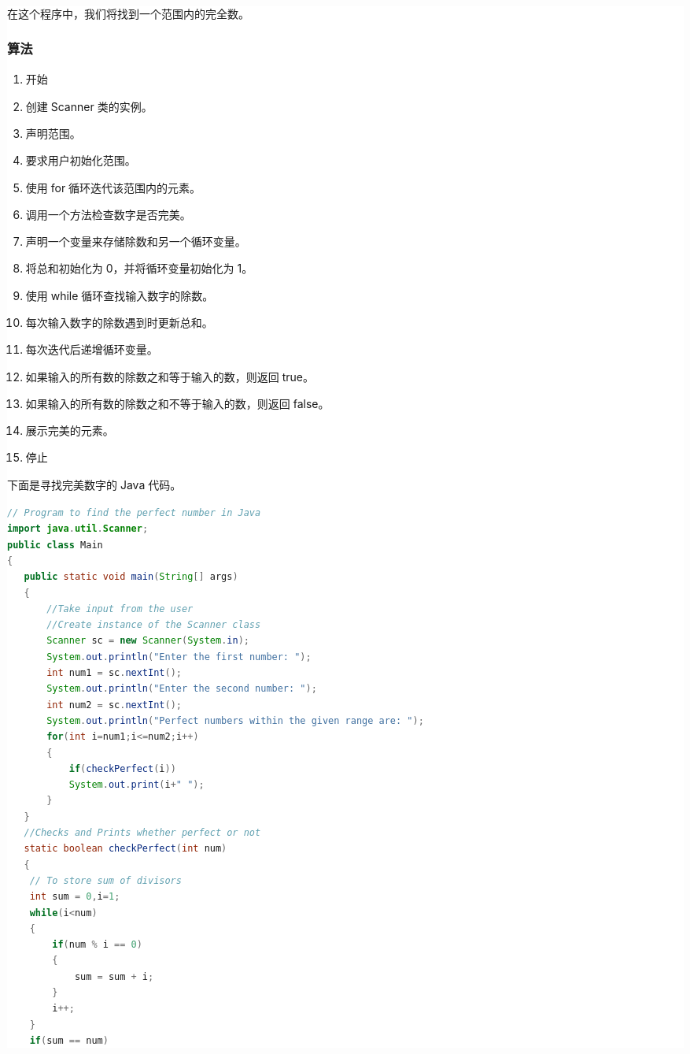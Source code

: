 在这个程序中，我们将找到一个范围内的完全数。

### 算法

1.  开始

2.  创建 Scanner 类的实例。

3.  声明范围。

4.  要求用户初始化范围。

5.  使用 for 循环迭代该范围内的元素。

6.  调用一个方法检查数字是否完美。

7.  声明一个变量来存储除数和另一个循环变量。

8.  将总和初始化为 0，并将循环变量初始化为 1。

9.  使用 while 循环查找输入数字的除数。

10.  每次输入数字的除数遇到时更新总和。

11.  每次迭代后递增循环变量。

12.  如果输入的所有数的除数之和等于输入的数，则返回 true。

13.  如果输入的所有数的除数之和不等于输入的数，则返回 false。

14.  展示完美的元素。

15.  停止

下面是寻找完美数字的 Java 代码。

```java
// Program to find the perfect number in Java 
import java.util.Scanner;
public class Main 
{  
   public static void main(String[] args) 
   {  
       //Take input from the user
       //Create instance of the Scanner class
       Scanner sc = new Scanner(System.in);  
       System.out.println("Enter the first number: ");  
       int num1 = sc.nextInt(); 
       System.out.println("Enter the second number: ");  
       int num2 = sc.nextInt(); 
       System.out.println("Perfect numbers within the given range are: ");  
       for(int i=num1;i<=num2;i++)
       {      
           if(checkPerfect(i))
           System.out.print(i+" ");
       }
   }       
   //Checks and Prints whether perfect or not
   static boolean checkPerfect(int num)
   {
    // To store sum of divisors
    int sum = 0,i=1;
    while(i<num)
    {
        if(num % i == 0)
        {
            sum = sum + i;
        }
        i++;
    }
    if(sum == num)
```